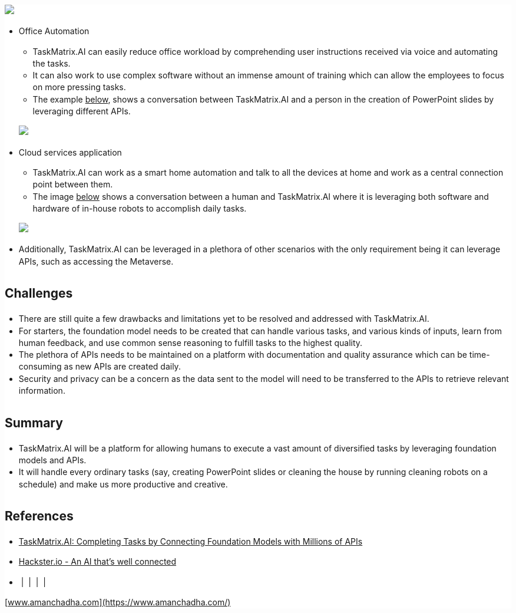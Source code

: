 ![](https://aman.ai/primers/ai/assets/taskmatrix/4.png)

- Office Automation
    
    - TaskMatrix.AI can easily reduce office workload by comprehending user instructions received via voice and automating the tasks.
    - It can also work to use complex software without an immense amount of training which can allow the employees to focus on more pressing tasks.
    - The example [below](https://arxiv.org/pdf/2303.16434.pdf), shows a conversation between TaskMatrix.AI and a person in the creation of PowerPoint slides by leveraging different APIs.
    
    ![](https://aman.ai/primers/ai/assets/taskmatrix/5.png)
    
- Cloud services application
    
    - TaskMatrix.AI can work as a smart home automation and talk to all the devices at home and work as a central connection point between them.
    - The image [below](https://arxiv.org/pdf/2303.16434.pdf) shows a conversation between a human and TaskMatrix.AI where it is leveraging both software and hardware of in-house robots to accomplish daily tasks.
    
    ![](https://aman.ai/primers/ai/assets/taskmatrix/6.png)
    
- Additionally, TaskMatrix.AI can be leveraged in a plethora of other scenarios with the only requirement being it can leverage APIs, such as accessing the Metaverse.

## Challenges

- There are still quite a few drawbacks and limitations yet to be resolved and addressed with TaskMatrix.AI.
- For starters, the foundation model needs to be created that can handle various tasks, and various kinds of inputs, learn from human feedback, and use common sense reasoning to fulfill tasks to the highest quality.
- The plethora of APIs needs to be maintained on a platform with documentation and quality assurance which can be time-consuming as new APIs are created daily.
- Security and privacy can be a concern as the data sent to the model will need to be transferred to the APIs to retrieve relevant information.

## Summary

- TaskMatrix.AI will be a platform for allowing humans to execute a vast amount of diversified tasks by leveraging foundation models and APIs.
- It will handle every ordinary tasks (say, creating PowerPoint slides or cleaning the house by running cleaning robots on a schedule) and make us more productive and creative.

## References

- [TaskMatrix.AI: Completing Tasks by Connecting Foundation Models with Millions of APIs](https://arxiv.org/pdf/2303.16434.pdf)
- [Hackster.io - An AI that’s well connected](https://www.hackster.io/news/an-ai-that-s-well-connected-516fde814cec)

-  [](https://github.com/amanchadha)|  [](https://citations.amanchadha.com/)|  [](https://twitter.com/i_amanchadha)|  [](mailto:hi@aman.ai)| 

[www.amanchadha.com](https://www.amanchadha.com/)